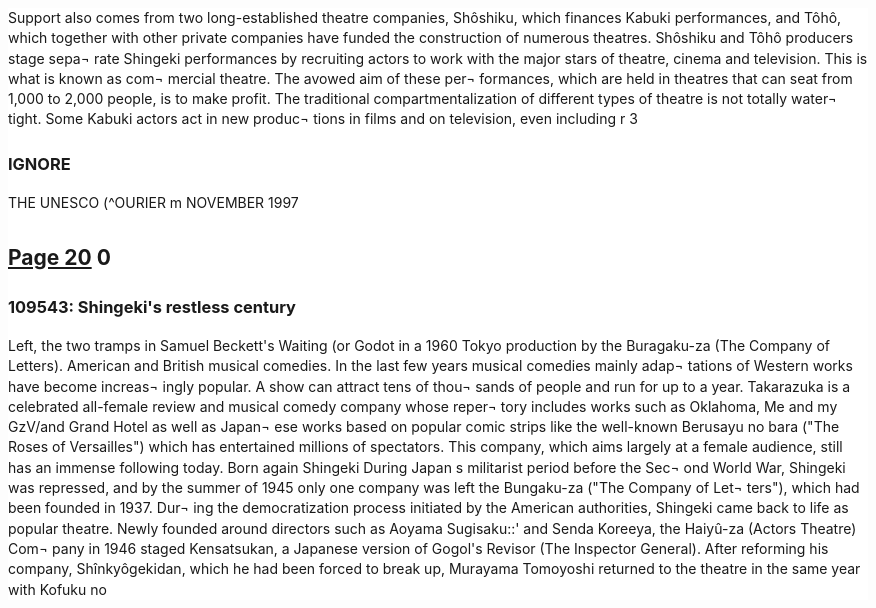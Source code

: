 Support also comes from two long-established
theatre companies, Shôshiku, which finances
Kabuki performances, and Tôhô, which
together with other private companies have
funded the construction of numerous theatres.
Shôshiku and Tôhô producers stage sepa¬
rate Shingeki performances by recruiting actors
to work with the major stars of theatre, cinema
and television. This is what is known as com¬
mercial theatre. The avowed aim of these per¬
formances, which are held in theatres that can seat
from 1,000 to 2,000 people, is to make profit.
The traditional compartmentalization of
different types of theatre is not totally water¬
tight. Some Kabuki actors act in new produc¬
tions in films and on television, even including
r 3

### IGNORE

THE UNESCO (^OURIER m NOVEMBER 1997

## [Page 20](109538engo.pdf#page=20) 0

### 109543: Shingeki's restless century

Left, the two tramps in
Samuel Beckett's Waiting (or
Godot in a 1960 Tokyo
production by the Buragaku-za
(The Company of Letters).
American and British musical comedies. In the
last few years musical comedies mainly adap¬
tations of Western works have become increas¬
ingly popular. A show can attract tens of thou¬
sands of people and run for up to a year.
Takarazuka is a celebrated all-female review
and musical comedy company whose reper¬
tory includes works such as Oklahoma, Me
and my GzV/and Grand Hotel as well as Japan¬
ese works based on popular comic strips like
the well-known Berusayu no bara ("The Roses
of Versailles") which has entertained millions
of spectators. This company, which aims
largely at a female audience, still has an immense
following today.
Born again Shingeki
During Japan s militarist period before the Sec¬
ond World War, Shingeki was repressed, and
by the summer of 1945 only one company was
left the Bungaku-za ("The Company of Let¬
ters"), which had been founded in 1937. Dur¬
ing the democratization process initiated by
the American authorities, Shingeki came back to
life as popular theatre. Newly founded around
directors such as Aoyama Sugisaku::' and Senda
Koreeya, the Haiyû-za (Actors Theatre) Com¬
pany in 1946 staged Kensatsukan, a Japanese
version of Gogol's Revisor (The Inspector
General). After reforming his company,
Shînkyôgekidan, which he had been forced to
break up, Murayama Tomoyoshi returned to
the theatre in the same year with Kofuku no